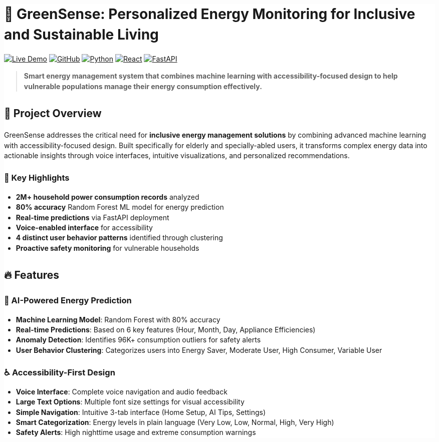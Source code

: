 # 🌱 GreenSense: Personalized Energy Monitoring for Inclusive and Sustainable Living

[![Live Demo](https://img.shields.io/badge/Live%20Demo-Visit%20Here-brightgreen?style=for-the-badge)](https://green-sense-steel.vercel.app/)
[![GitHub](https://img.shields.io/badge/GitHub-Repository-blue?style=for-the-badge&logo=github)](https://github.com/rathisumit567/GreenSense.git)
[![Python](https://img.shields.io/badge/Python-3.8+-blue?style=for-the-badge&logo=python)](https://python.org)
[![React](https://img.shields.io/badge/React-18+-blue?style=for-the-badge&logo=react)](https://reactjs.org)
[![FastAPI](https://img.shields.io/badge/FastAPI-Latest-green?style=for-the-badge&logo=fastapi)](https://fastapi.tiangolo.com)

> **Smart energy management system that combines machine learning with accessibility-focused design to help vulnerable populations manage their energy consumption effectively.**


## 🎯 Project Overview

GreenSense addresses the critical need for **inclusive energy management solutions** by combining advanced machine learning with accessibility-focused design. Built specifically for elderly and specially-abled users, it transforms complex energy data into actionable insights through voice interfaces, intuitive visualizations, and personalized recommendations.

### 🌟 Key Highlights
- **2M+ household power consumption records** analyzed
- **80% accuracy** Random Forest ML model for energy prediction
- **Real-time predictions** via FastAPI deployment
- **Voice-enabled interface** for accessibility
- **4 distinct user behavior patterns** identified through clustering
- **Proactive safety monitoring** for vulnerable households

## 🔥 Features

### 🤖 AI-Powered Energy Prediction
- **Machine Learning Model**: Random Forest with 80% accuracy
- **Real-time Predictions**: Based on 6 key features (Hour, Month, Day, Appliance Efficiencies)
- **Anomaly Detection**: Identifies 96K+ consumption outliers for safety alerts
- **User Behavior Clustering**: Categorizes users into Energy Saver, Moderate User, High Consumer, Variable User

### ♿ Accessibility-First Design
- **Voice Interface**: Complete voice navigation and audio feedback
- **Large Text Options**: Multiple font size settings for visual accessibility
- **Simple Navigation**: Intuitive 3-tab interface (Home Setup, AI Tips, Settings)
- **Smart Categorization**: Energy levels in plain language (Very Low, Low, Normal, High, Very High)
- **Safety Alerts**: High nighttime usage and extreme consumption warnings
